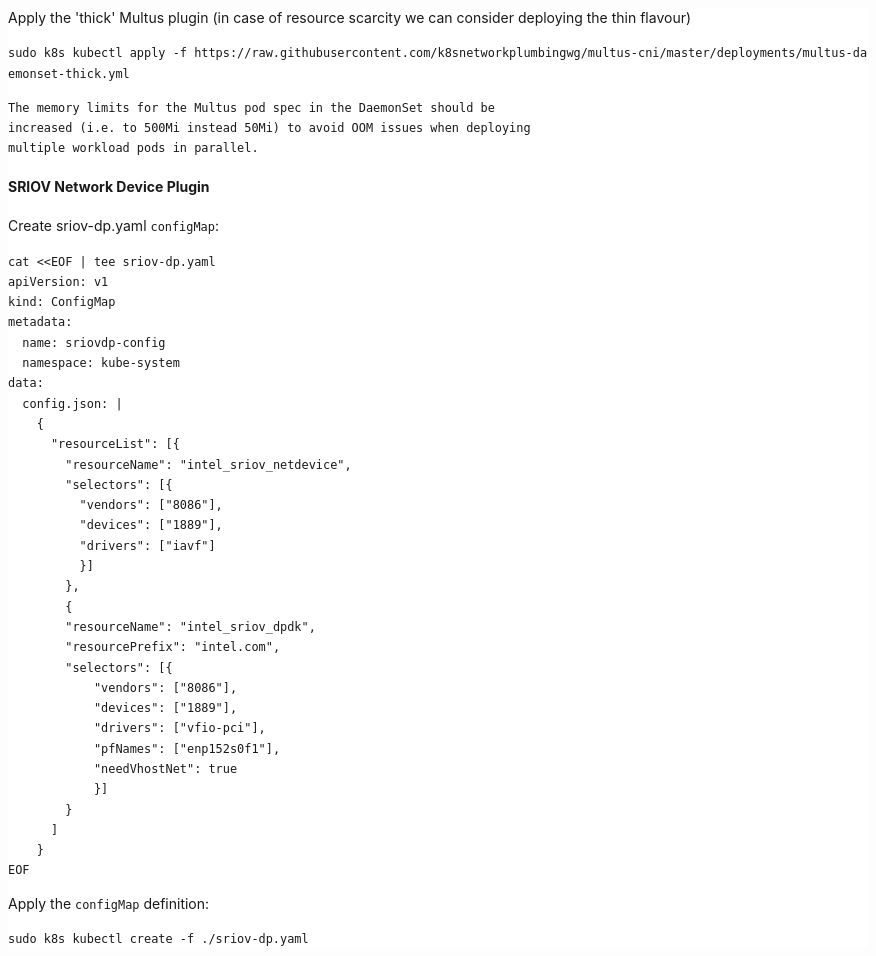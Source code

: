 Apply the 'thick' Multus plugin (in case of resource scarcity we can consider 
deploying the thin flavour)

```
sudo k8s kubectl apply -f https://raw.githubusercontent.com/k8snetworkplumbingwg/multus-cni/master/deployments/multus-daemonset-thick.yml
```

```{note} 
The memory limits for the Multus pod spec in the DaemonSet should be
increased (i.e. to 500Mi instead 50Mi) to avoid OOM issues when deploying
multiple workload pods in parallel.
```

#### SRIOV Network Device Plugin 

Create sriov-dp.yaml `configMap`:

```
cat <<EOF | tee sriov-dp.yaml
apiVersion: v1
kind: ConfigMap
metadata:
  name: sriovdp-config
  namespace: kube-system
data:
  config.json: |
    {
      "resourceList": [{
        "resourceName": "intel_sriov_netdevice",
        "selectors": [{
          "vendors": ["8086"],
          "devices": ["1889"],
          "drivers": ["iavf"]
          }]
        },
        {
        "resourceName": "intel_sriov_dpdk",
        "resourcePrefix": "intel.com",
        "selectors": [{
            "vendors": ["8086"],
            "devices": ["1889"],
            "drivers": ["vfio-pci"],
            "pfNames": ["enp152s0f1"],
            "needVhostNet": true
            }]
        }
      ]
    }
EOF
```

Apply the `configMap` definition:

```
sudo k8s kubectl create -f ./sriov-dp.yaml
```


[MAAS]: https://maas.io
[channel]: https://documentation.ubuntu.com/canonical-kubernetes/latest/snap/explanation/channels/
[install-link]: /snap/howto/install/snap
[snap]: https://snapcraft.io/docs
[cyclictest]: https://github.com/jlelli/rt-tests
[explain-epa]: /snap/explanation/epa